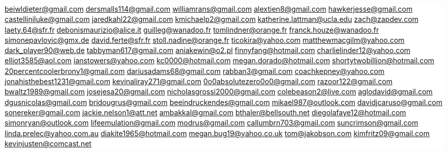 beiwldieter@gmail.com
dersmalls114@gmail.com
williamrans@gmail.com
alextien8@gmail.com
hawkerjesse@gmail.com
castelliniluke@gmail.com
jaredkahl22@gmail.com
kmichaelp2@gmail.com
katherine.lattman@ucla.edu
zach@zapdev.com
laety.64@sfr.fr
debonismaurizio@alice.it
guilleg@wanadoo.fr
tomlindner@orange.fr
franck.houze@wanadoo.fr
simonepavlovic@gmx.de
david.ferte@sfr.fr
stoll.nadine@orange.fr
ticokira@yahoo.com
matthewmacgilm@yahoo.com
dark_player90@web.de
tabbyman617@gmail.com
aniakewin@o2.pl
finnyfang@hotmail.com
charlielinder12@yahoo.com
elliot3585@aol.com
ianstowers@yahoo.com
kc0000@hotmail.com
megan.dorado@hotmail.com
shortytwobillion@hotmail.com
20percentcoolerbrony1@gmail.com
dariusadams68@gmail.com
rabban3@gmail.com
coachkepney@yahoo.com
jonahisthebest1231@gmail.com
kevinaliray271@gmail.com
0o0absolutezero0o0@gmail.com
razoor122@gmail.com
bwaltz1989@gmail.com
josejesa20@gmail.com
nicholasgrossi2000@gmail.com
colebeason2@live.com
aglodavid@gmail.com
dgusnicolas@gmail.com
bridougrus@gmail.com
beeindruckendes@gmail.com
mikael987@outlook.com
davidjcaruso@gmail.com
sonereker@gmail.com
jackie.nelson1@att.net
ambakkal@gmail.com
bthaler@bellsouth.net
diegolafaye12@hotmail.com
simonryan@outlook.com
lifeemulation@gmail.com
modrus@gmail.com
callumbrn703@gmail.com
suncrimson@gmail.com
linda.prelec@yahoo.com.au
diakite1965@hotmail.com
megan.bug19@yahoo.co.uk
tom@jakobson.com
kimfritz09@gmail.com
kevinjusten@comcast.net